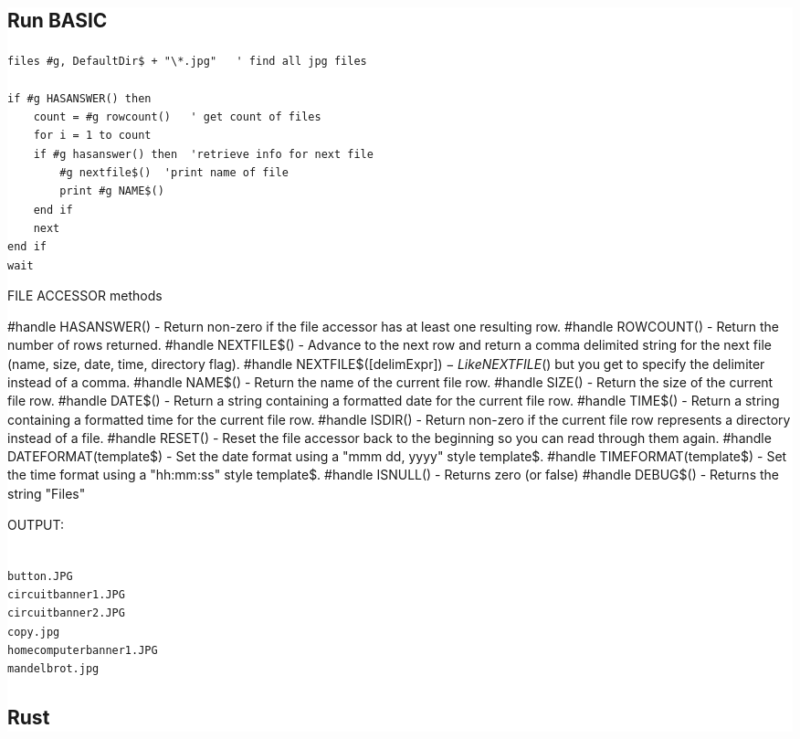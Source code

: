 
## Run BASIC


```runbasic
files #g, DefaultDir$ + "\*.jpg"   ' find all jpg files 
 
if #g HASANSWER() then
	count = #g rowcount()	' get count of files
	for i = 1 to count
	if #g hasanswer() then	'retrieve info for next file
		#g nextfile$()	'print name of file
		print #g NAME$()
	end if
	next
end if
wait
```

FILE ACCESSOR methods

#handle HASANSWER() - Return non-zero if the file accessor has at least one resulting row.
#handle ROWCOUNT() - Return the number of rows returned.
#handle NEXTFILE$() - Advance to the next row and return a comma delimited string for the next file (name, size, date, time, directory flag).
#handle NEXTFILE$([delimExpr$]) - Like NEXTFILE$() but you get to specify the delimiter instead of a comma.
#handle NAME$() - Return the name of the current file row.
#handle SIZE() - Return the size of the current file row.
#handle DATE$() - Return a string containing a formatted date for the current file row.
#handle TIME$() - Return a string containing a formatted time for the current file row.
#handle ISDIR() - Return non-zero if the current file row represents a directory instead of a file.
#handle RESET() - Reset the file accessor back to the beginning so you can read through them again.
#handle DATEFORMAT(template$) - Set the date format using a "mmm dd, yyyy" style template$.
#handle TIMEFORMAT(template$) - Set the time format using a "hh:mm:ss" style template$.
#handle ISNULL() - Returns zero (or false)
#handle DEBUG$() - Returns the string "Files"

OUTPUT:

```txt

button.JPG
circuitbanner1.JPG
circuitbanner2.JPG
copy.jpg
homecomputerbanner1.JPG
mandelbrot.jpg
```



## Rust


